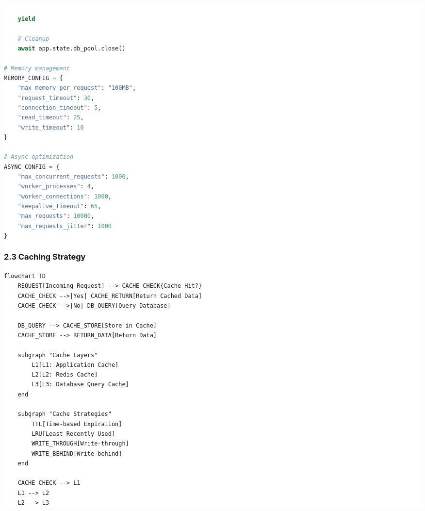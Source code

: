 ```python
    
    yield
    
    # Cleanup
    await app.state.db_pool.close()

# Memory management
MEMORY_CONFIG = {
    "max_memory_per_request": "100MB",
    "request_timeout": 30,
    "connection_timeout": 5,
    "read_timeout": 25,
    "write_timeout": 10
}

# Async optimization
ASYNC_CONFIG = {
    "max_concurrent_requests": 1000,
    "worker_processes": 4,
    "worker_connections": 1000,
    "keepalive_timeout": 65,
    "max_requests": 10000,
    "max_requests_jitter": 1000
}
```

### 2.3 Caching Strategy

```mermaid
flowchart TD
    REQUEST[Incoming Request] --> CACHE_CHECK{Cache Hit?}
    CACHE_CHECK -->|Yes| CACHE_RETURN[Return Cached Data]
    CACHE_CHECK -->|No| DB_QUERY[Query Database]
    
    DB_QUERY --> CACHE_STORE[Store in Cache]
    CACHE_STORE --> RETURN_DATA[Return Data]
    
    subgraph "Cache Layers"
        L1[L1: Application Cache]
        L2[L2: Redis Cache]
        L3[L3: Database Query Cache]
    end
    
    subgraph "Cache Strategies"
        TTL[Time-based Expiration]
        LRU[Least Recently Used]
        WRITE_THROUGH[Write-through]
        WRITE_BEHIND[Write-behind]
    end
    
    CACHE_CHECK --> L1
    L1 --> L2
    L2 --> L3
```
